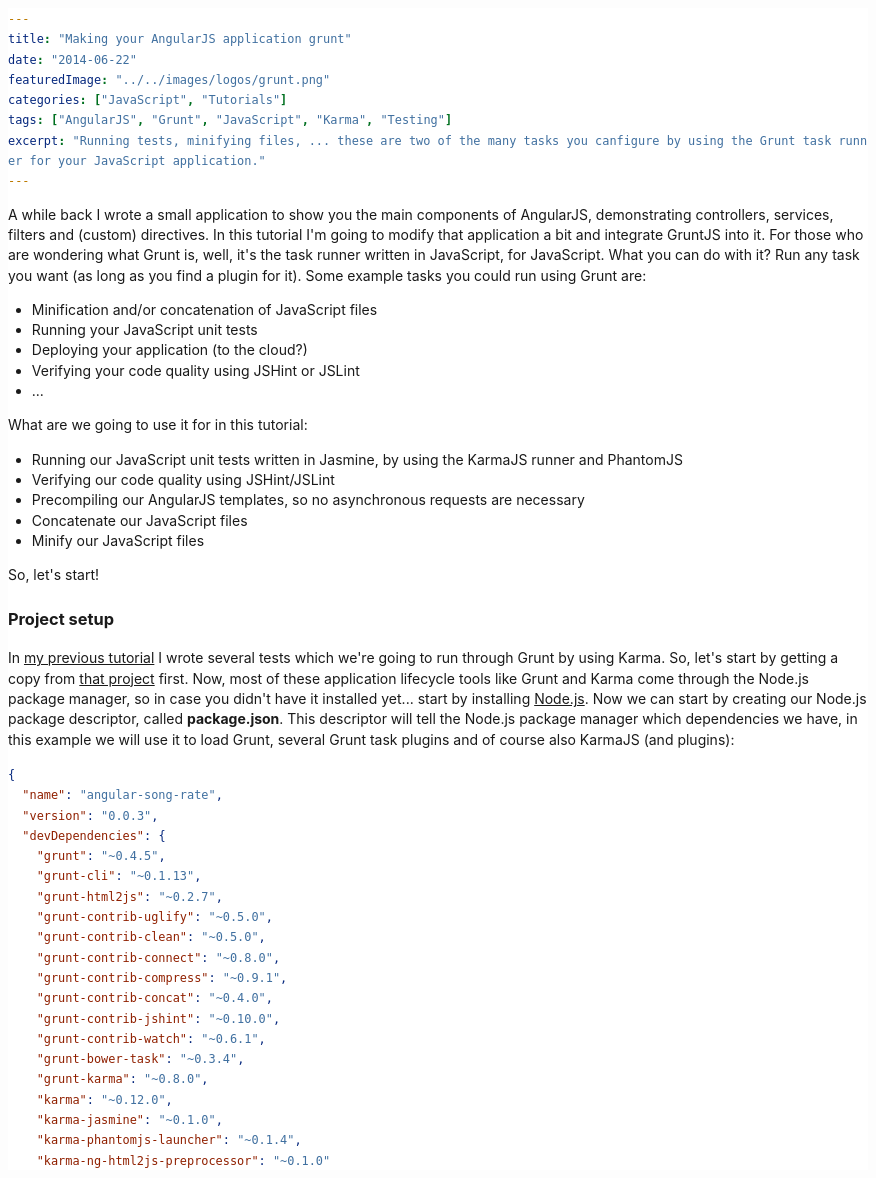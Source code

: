 ```yaml
---
title: "Making your AngularJS application grunt"
date: "2014-06-22"
featuredImage: "../../images/logos/grunt.png"
categories: ["JavaScript", "Tutorials"]
tags: ["AngularJS", "Grunt", "JavaScript", "Karma", "Testing"]
excerpt: "Running tests, minifying files, ... these are two of the many tasks you canfigure by using the Grunt task runner for your JavaScript application."
---
```


A while back I wrote a small application to show you the main components of AngularJS, demonstrating controllers, services, filters and (custom) directives. In this tutorial I'm going to modify that application a bit and integrate GruntJS into it. For those who are wondering what Grunt is, well, it's the task runner written in JavaScript, for JavaScript. What you can do with it? Run any task you want (as long as you find a plugin for it). Some example tasks you could run using Grunt are:

- Minification and/or concatenation of JavaScript files
- Running your JavaScript unit tests
- Deploying your application (to the cloud?)
- Verifying your code quality using JSHint or JSLint
- ...

What are we going to use it for in this tutorial:

- Running our JavaScript unit tests written in Jasmine, by using the KarmaJS runner and PhantomJS
- Verifying our code quality using JSHint/JSLint
- Precompiling our AngularJS templates, so no asynchronous requests are necessary
- Concatenate our JavaScript files
- Minify our JavaScript files

So, let's start!

### Project setup

In [my previous tutorial](/jasminify-angular-app/ "Jasminify your Angular app") I wrote several tests which we're going to run through Grunt by using Karma. So, let's start by getting a copy from [that project](https://github.com/song-rate-mvc/angular-song-rate/tree/0.0.2) first. Now, most of these application lifecycle tools like Grunt and Karma come through the Node.js package manager, so in case you didn't have it installed yet... start by installing [Node.js](http://nodejs.org). Now we can start by creating our Node.js package descriptor, called **package.json**. This descriptor will tell the Node.js package manager which dependencies we have, in this example we will use it to load Grunt, several Grunt task plugins and of course also KarmaJS (and plugins):

```json
{
  "name": "angular-song-rate",
  "version": "0.0.3",
  "devDependencies": {
    "grunt": "~0.4.5",
    "grunt-cli": "~0.1.13",
    "grunt-html2js": "~0.2.7",
    "grunt-contrib-uglify": "~0.5.0",
    "grunt-contrib-clean": "~0.5.0",
    "grunt-contrib-connect": "~0.8.0",
    "grunt-contrib-compress": "~0.9.1",
    "grunt-contrib-concat": "~0.4.0",
    "grunt-contrib-jshint": "~0.10.0",
    "grunt-contrib-watch": "~0.6.1",
    "grunt-bower-task": "~0.3.4",
    "grunt-karma": "~0.8.0",
    "karma": "~0.12.0",
    "karma-jasmine": "~0.1.0",
    "karma-phantomjs-launcher": "~0.1.4",
    "karma-ng-html2js-preprocessor": "~0.1.0"
```